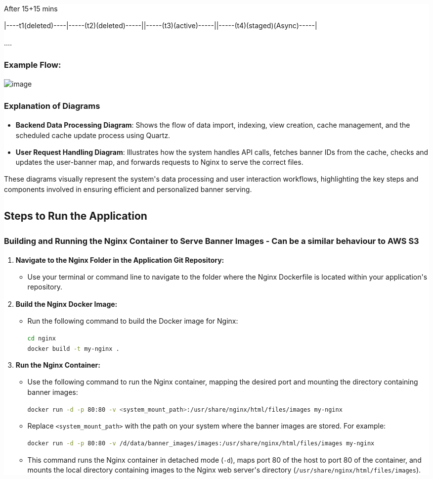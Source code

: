 After 15+15 mins

|----t1(deleted)----|-----(t2)(deleted)-----||-----(t3)(active)-----||-----(t4)(staged)(Async)-----|

....

### Example Flow:

![image](https://github.com/user-attachments/assets/df326d55-0714-430c-af46-371fe19c7ae1)


### Explanation of Diagrams

- **Backend Data Processing Diagram**: Shows the flow of data import, indexing, view creation, cache management, and the scheduled cache update process using Quartz.

- **User Request Handling Diagram**: Illustrates how the system handles API calls, fetches banner IDs from the cache, checks and updates the user-banner map, and forwards requests to Nginx to serve the correct files.

These diagrams visually represent the system's data processing and user interaction workflows, highlighting the key steps and components involved in ensuring efficient and personalized banner serving.

## Steps to Run the Application

### Building and Running the Nginx Container to Serve Banner Images - Can be a similar behaviour to AWS S3

1. **Navigate to the Nginx Folder in the Application Git Repository:**
    - Use your terminal or command line to navigate to the folder where the Nginx Dockerfile is located within your application's repository.

2. **Build the Nginx Docker Image:**
    - Run the following command to build the Docker image for Nginx:
      ```bash
      cd nginx
      docker build -t my-nginx .
      ```

3. **Run the Nginx Container:**
    - Use the following command to run the Nginx container, mapping the desired port and mounting the directory containing banner images:
      ```bash
      docker run -d -p 80:80 -v <system_mount_path>:/usr/share/nginx/html/files/images my-nginx
      ```
    - Replace `<system_mount_path>` with the path on your system where the banner images are stored. For example:
      ```bash
      docker run -d -p 80:80 -v /d/data/banner_images/images:/usr/share/nginx/html/files/images my-nginx
      ```
    - This command runs the Nginx container in detached mode (`-d`), maps port 80 of the host to port 80 of the container, and mounts the local directory containing images to the Nginx web server's directory (`/usr/share/nginx/html/files/images`).
